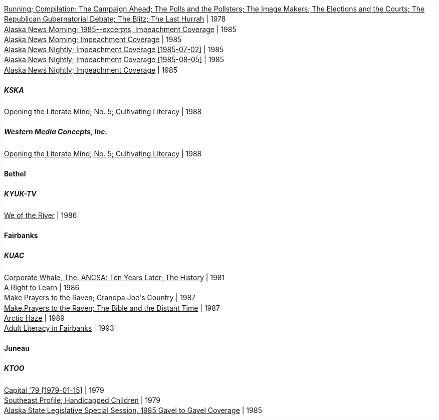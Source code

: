 [Running; Compilation: The Campaign Ahead; The Polls and the Pollsters; The Image Makers; The Elections and the Courts; The Republican Gubernatorial Debate; The Blitz; The Last Hurrah](https://americanarchive.org/catalog/cpb-aacip-526-r49g44jz3x) | 1978</br>
[Alaska News Morning; 1985--excerpts, Impeachment Coverage](https://americanarchive.org/catalog/cpb-aacip-574b049ff38) | 1985</br>
[Alaska News Morning; Impeachment Coverage](https://americanarchive.org/catalog/cpb-aacip-526-m901z4318h) | 1985</br>
[Alaska News Nightly; Impeachment Coverage [1985-07-02]](https://americanarchive.org/catalog/cpb-aacip-9cd5f2b1cd4) | 1985</br>
[Alaska News Nightly; Impeachment Coverage [1985-08-05]](https://americanarchive.org/catalog/cpb-aacip-af103c49a4d) | 1985</br>
[Alaska News Nightly; Impeachment Coverage](https://americanarchive.org/catalog?f%5Baccess_types%5D%5B%5D=digitized&f%5Bcontributing_organizations%5D%5B%5D=The+Walter+J.+Brown+Media+Archives+%26+Peabody+Awards+Collection+at+the+University+of+Georgia+%28GA%29&f%5Bseries_titles%5D%5B%5D=Alaska+News+Nightly) | 1985</br>

##### KSKA

[Opening the Literate Mind; No. 5; Cultivating Literacy](https://americanarchive.org/catalog/cpb-aacip-526-3r0pr7nr1k) | 1988</br>

##### Western Media Concepts, Inc.

[Opening the Literate Mind; No. 5; Cultivating Literacy](https://americanarchive.org/catalog/cpb-aacip-526-3r0pr7nr1k) | 1988</br>

#### Bethel

##### KYUK-TV

[We of the River](https://americanarchive.org/catalog/cpb-aacip-127-51hhmqj3) | 1986</br>

#### Fairbanks

##### KUAC

[Corporate Whale, The: ANCSA: Ten Years Later; The History](https://americanarchive.org/catalog/cpb-aacip-526-4b2x34np1h) | 1981</br>
[A Right to Learn](https://americanarchive.org/catalog/cpb-aacip-526-1j9765bd42) | 1986</br>
[Make Prayers to the Raven; Grandpa Joe's Country](https://americanarchive.org/catalog/cpb-aacip-526-f18sb3z13t) | 1987</br>
[Make Prayers to the Raven; The Bible and the Distant Time](https://americanarchive.org/catalog/cpb-aacip-526-6q1sf2n93k) | 1987</br>
[Arctic Haze](https://americanarchive.org/catalog/cpb-aacip-526-q814m92k77) | 1989</br>
[Adult Literacy in Fairbanks](https://americanarchive.org/catalog/cpb-aacip-526-dv1cj88p9d) | 1993</br>

#### Juneau

##### KTOO

[Capital '79 [1979-01-15]](https://americanarchive.org/catalog/cpb-aacip-526-0r9m32p59v) | 1979</br>
[Southeast Profile; Handicapped Children](https://americanarchive.org/catalog/cpb-aacip-526-086348hf79) | 1979</br>
[Alaska State Legislative Special Session, 1985 Gavel to Gavel Coverage](https://americanarchive.org/catalog/cpb-aacip-526-1c1td9p42p) | 1985</br>
